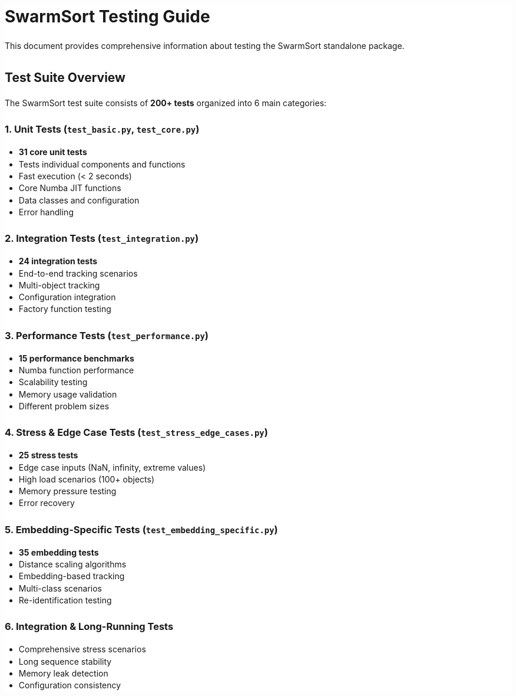 # SwarmSort Testing Guide

This document provides comprehensive information about testing the SwarmSort standalone package.

## Test Suite Overview

The SwarmSort test suite consists of **200+ tests** organized into 6 main categories:

### 1. **Unit Tests** (`test_basic.py`, `test_core.py`)
- **31 core unit tests**
- Tests individual components and functions
- Fast execution (< 2 seconds)
- Core Numba JIT functions
- Data classes and configuration
- Error handling

### 2. **Integration Tests** (`test_integration.py`) 
- **24 integration tests**
- End-to-end tracking scenarios
- Multi-object tracking
- Configuration integration
- Factory function testing

### 3. **Performance Tests** (`test_performance.py`)
- **15 performance benchmarks**
- Numba function performance
- Scalability testing
- Memory usage validation
- Different problem sizes

### 4. **Stress & Edge Case Tests** (`test_stress_edge_cases.py`)
- **25 stress tests**
- Edge case inputs (NaN, infinity, extreme values)
- High load scenarios (100+ objects)
- Memory pressure testing
- Error recovery

### 5. **Embedding-Specific Tests** (`test_embedding_specific.py`)
- **35 embedding tests**
- Distance scaling algorithms
- Embedding-based tracking
- Multi-class scenarios
- Re-identification testing

### 6. **Integration & Long-Running Tests**
- Comprehensive stress scenarios
- Long sequence stability
- Memory leak detection
- Configuration consistency
